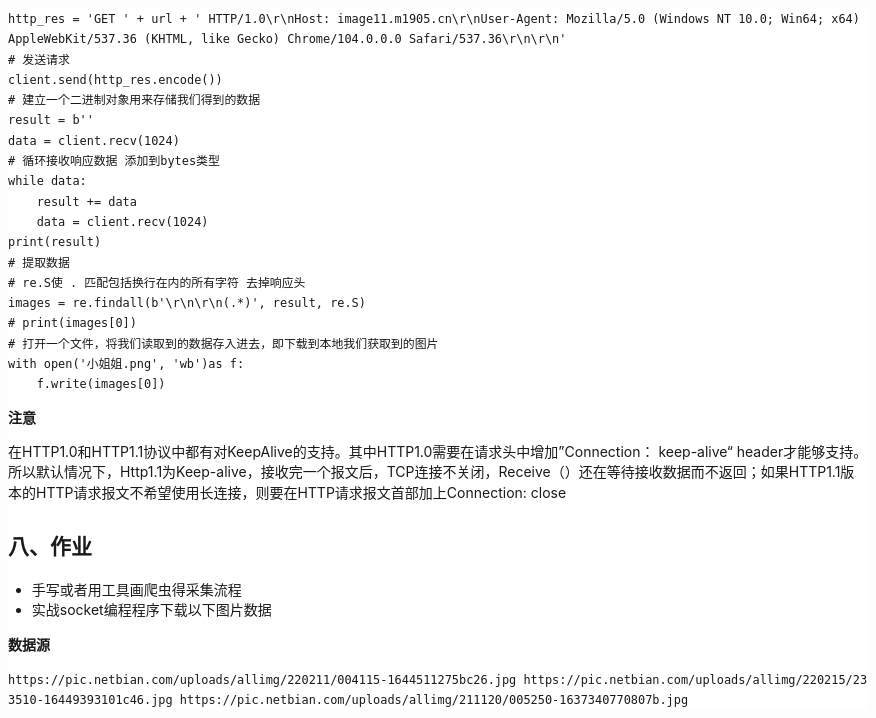 ```
http_res = 'GET ' + url + ' HTTP/1.0\r\nHost: image11.m1905.cn\r\nUser-Agent: Mozilla/5.0 (Windows NT 10.0; Win64; x64) AppleWebKit/537.36 (KHTML, like Gecko) Chrome/104.0.0.0 Safari/537.36\r\n\r\n'
# 发送请求
client.send(http_res.encode())
# 建立一个二进制对象用来存储我们得到的数据
result = b''
data = client.recv(1024)
# 循环接收响应数据 添加到bytes类型
while data:
    result += data
    data = client.recv(1024)
print(result)
# 提取数据
# re.S使 . 匹配包括换行在内的所有字符 去掉响应头
images = re.findall(b'\r\n\r\n(.*)', result, re.S)
# print(images[0])
# 打开一个文件，将我们读取到的数据存入进去，即下载到本地我们获取到的图片
with open('小姐姐.png', 'wb')as f:
    f.write(images[0])

```



**注意**

 在HTTP1.0和HTTP1.1协议中都有对KeepAlive的支持。其中HTTP1.0需要在请求头中增加”Connection： keep-alive“ header才能够支持。所以默认情况下，Http1.1为Keep-alive，接收完一个报文后，TCP连接不关闭，Receive（）还在等待接收数据而不返回；如果HTTP1.1版本的HTTP请求报文不希望使用长连接，则要在HTTP请求报文首部加上Connection: close



## 八、作业

- 手写或者用工具画爬虫得采集流程
- 实战socket编程程序下载以下图片数据

**数据源**

```
https://pic.netbian.com/uploads/allimg/220211/004115-1644511275bc26.jpg https://pic.netbian.com/uploads/allimg/220215/233510-16449393101c46.jpg https://pic.netbian.com/uploads/allimg/211120/005250-1637340770807b.jpg
```

 

